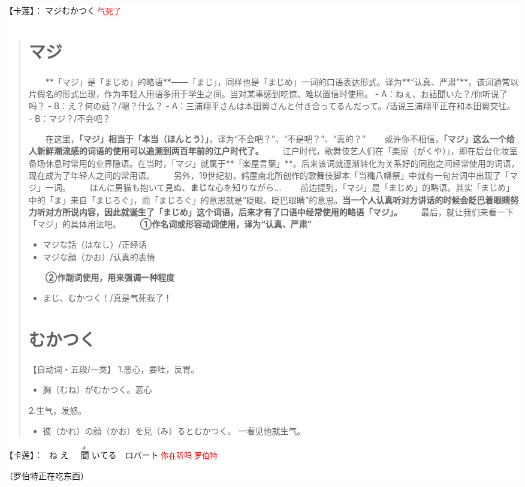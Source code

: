 <p><ruby>
   【卡莲】：<rp>(</rp><rt></rt><rp>)</rp>
マジむかつく<rp>(</rp><rt></rt><rp>)</rp>
   <font color="red" size="2">气死了</font>
</ruby></p>

><h1>マジ</h1>
>&emsp;&emsp;**「マジ」是「まじめ」的略语**——「まじ」，同样也是「まじめ」一词的口语表达形式。译为**“认真、严肃”**。该词通常以片假名的形式出现，作为年轻人用语多用于学生之间。当对某事感到吃惊、难以置信时使用。
>- A：ねぇ、お話聞いた？/你听说了吗？
>- B：え？何の話？/嗯？什么？
>- A：三浦翔平さんは本田翼さんと付き合ってるんだって。/话说三浦翔平正在和本田翼交往。
>- B：マジ？/不会吧？
>
>&emsp;&emsp;在这里，**「マジ」相当于「本当（ほんとう）」**，译为“不会吧？”、“不是吧？”、“真的？”
>&emsp;&emsp;或许你不相信，**「マジ」这么一个给人新鲜潮流感的词语的使用可以追溯到两百年前的江户时代了。**
>&emsp;&emsp;江户时代，歌舞伎艺人们在「楽屋（がくや）」，即在后台化妆室备场休息时常用的业界隐语。在当时，「マジ」就属于**「楽屋言葉」**。后来该词就逐渐转化为关系好的同胞之间经常使用的词语，现在成为了年轻人之间的常用语。
>&emsp;&emsp;另外，19世纪初，鹤屋南北所创作的歌舞伎脚本「当穐八幡祭」中就有一句台词中出现了「マジ」一词。
>&emsp;&emsp;ほんに男猫も抱いて見ぬ、**まじ**な心を知りながら…
>&emsp;&emsp;前边提到，「マジ」是「まじめ」的略语。其实「まじめ」中的「ま」来自「まじろぐ」，而「まじろぐ」的意思就是“眨眼、眨巴眼睛”的意思。**当一个人认真听对方讲话的时候会眨巴着眼睛努力听对方所说内容，因此就诞生了「まじめ」这个词语，后来才有了口语中经常使用的略语「マジ」。**
>&emsp;&emsp;最后，就让我们来看一下「マジ」的具体用法吧。
>&emsp;&emsp;**①作名词或形容动词使用，译为“认真、严肃”**
>- マジな話（はなし）/正经话
>- マジな顔（かお）/认真的表情
>
>&emsp;&emsp;**②作副词使用，用来强调一种程度**
>- まじ、むかつく！/真是气死我了！
>
><h1>むかつく</h1>
>【自动词・五段/一类】
>1.恶心，要吐，反胃。
>
>- 胸（むね）がむかつく。恶心
>
>2.生气，发怒。
>
>- 彼（かれ）の顔（かお）を見（み）るとむかつく。 一看见他就生气。
>
>
>

<p><ruby>
   【卡莲】：<rp>(</rp><rt></rt><rp>)</rp>
ねえ　<rp>(</rp><rt></rt><rp>)</rp>
聞<rp>(</rp><rt>き</rt><rp>)</rp>
いてる　ロバート<rp>(</rp><rt></rt><rp>)</rp>
   <font color="red" size="2">你在听吗 罗伯特</font>
</ruby></p>

（罗伯特正在吃东西）
